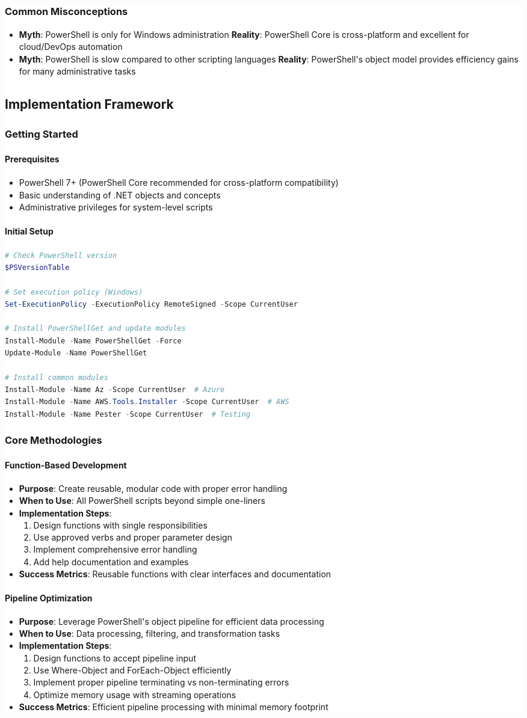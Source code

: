### Common Misconceptions
- **Myth**: PowerShell is only for Windows administration
  **Reality**: PowerShell Core is cross-platform and excellent for cloud/DevOps automation
- **Myth**: PowerShell is slow compared to other scripting languages
  **Reality**: PowerShell's object model provides efficiency gains for many administrative tasks

## Implementation Framework

### Getting Started
#### Prerequisites
- PowerShell 7+ (PowerShell Core recommended for cross-platform compatibility)
- Basic understanding of .NET objects and concepts
- Administrative privileges for system-level scripts

#### Initial Setup
```powershell
# Check PowerShell version
$PSVersionTable

# Set execution policy (Windows)
Set-ExecutionPolicy -ExecutionPolicy RemoteSigned -Scope CurrentUser

# Install PowerShellGet and update modules
Install-Module -Name PowerShellGet -Force
Update-Module -Name PowerShellGet

# Install common modules
Install-Module -Name Az -Scope CurrentUser  # Azure
Install-Module -Name AWS.Tools.Installer -Scope CurrentUser  # AWS
Install-Module -Name Pester -Scope CurrentUser  # Testing
```

### Core Methodologies
#### Function-Based Development
- **Purpose**: Create reusable, modular code with proper error handling
- **When to Use**: All PowerShell scripts beyond simple one-liners
- **Implementation Steps**:
  1. Design functions with single responsibilities
  2. Use approved verbs and proper parameter design
  3. Implement comprehensive error handling
  4. Add help documentation and examples
- **Success Metrics**: Reusable functions with clear interfaces and documentation

#### Pipeline Optimization
- **Purpose**: Leverage PowerShell's object pipeline for efficient data processing
- **When to Use**: Data processing, filtering, and transformation tasks
- **Implementation Steps**:
  1. Design functions to accept pipeline input
  2. Use Where-Object and ForEach-Object efficiently
  3. Implement proper pipeline terminating vs non-terminating errors
  4. Optimize memory usage with streaming operations
- **Success Metrics**: Efficient pipeline processing with minimal memory footprint
